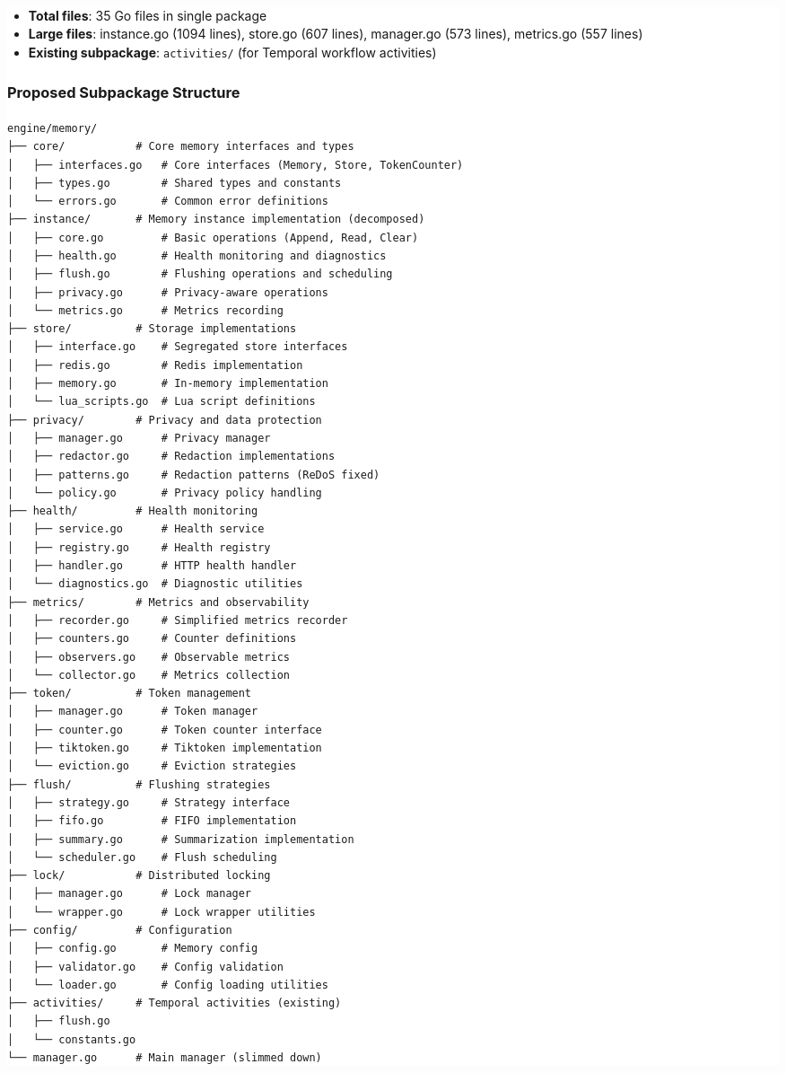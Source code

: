 - **Total files**: 35 Go files in single package
- **Large files**: instance.go (1094 lines), store.go (607 lines), manager.go (573 lines), metrics.go (557 lines)
- **Existing subpackage**: `activities/` (for Temporal workflow activities)

### Proposed Subpackage Structure

```
engine/memory/
├── core/           # Core memory interfaces and types
│   ├── interfaces.go   # Core interfaces (Memory, Store, TokenCounter)
│   ├── types.go        # Shared types and constants
│   └── errors.go       # Common error definitions
├── instance/       # Memory instance implementation (decomposed)
│   ├── core.go         # Basic operations (Append, Read, Clear)
│   ├── health.go       # Health monitoring and diagnostics
│   ├── flush.go        # Flushing operations and scheduling
│   ├── privacy.go      # Privacy-aware operations
│   └── metrics.go      # Metrics recording
├── store/          # Storage implementations
│   ├── interface.go    # Segregated store interfaces
│   ├── redis.go        # Redis implementation
│   ├── memory.go       # In-memory implementation
│   └── lua_scripts.go  # Lua script definitions
├── privacy/        # Privacy and data protection
│   ├── manager.go      # Privacy manager
│   ├── redactor.go     # Redaction implementations
│   ├── patterns.go     # Redaction patterns (ReDoS fixed)
│   └── policy.go       # Privacy policy handling
├── health/         # Health monitoring
│   ├── service.go      # Health service
│   ├── registry.go     # Health registry
│   ├── handler.go      # HTTP health handler
│   └── diagnostics.go  # Diagnostic utilities
├── metrics/        # Metrics and observability
│   ├── recorder.go     # Simplified metrics recorder
│   ├── counters.go     # Counter definitions
│   ├── observers.go    # Observable metrics
│   └── collector.go    # Metrics collection
├── token/          # Token management
│   ├── manager.go      # Token manager
│   ├── counter.go      # Token counter interface
│   ├── tiktoken.go     # Tiktoken implementation
│   └── eviction.go     # Eviction strategies
├── flush/          # Flushing strategies
│   ├── strategy.go     # Strategy interface
│   ├── fifo.go         # FIFO implementation
│   ├── summary.go      # Summarization implementation
│   └── scheduler.go    # Flush scheduling
├── lock/           # Distributed locking
│   ├── manager.go      # Lock manager
│   └── wrapper.go      # Lock wrapper utilities
├── config/         # Configuration
│   ├── config.go       # Memory config
│   ├── validator.go    # Config validation
│   └── loader.go       # Config loading utilities
├── activities/     # Temporal activities (existing)
│   ├── flush.go
│   └── constants.go
└── manager.go      # Main manager (slimmed down)
```

